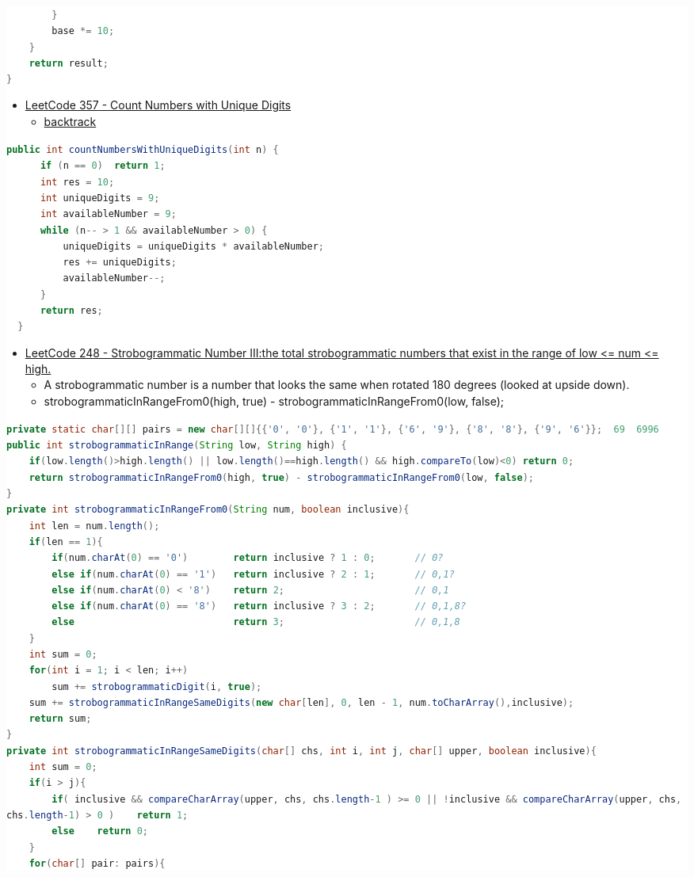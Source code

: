 ```java
        }
        base *= 10;
    }
    return result;
}
```

- [LeetCode 357 - Count Numbers with Unique Digits](https://leetcode.com/problems/count-numbers-with-unique-digits/discuss/83041/JAVA-DP-O(1)-solution.)
  - [backtrack](https://leetcode.com/problems/count-numbers-with-unique-digits/discuss/83054/Backtracking-solution)
```java
public int countNumbersWithUniqueDigits(int n) {
      if (n == 0)  return 1;
      int res = 10;
      int uniqueDigits = 9;
      int availableNumber = 9;
      while (n-- > 1 && availableNumber > 0) {
          uniqueDigits = uniqueDigits * availableNumber;
          res += uniqueDigits;
          availableNumber--;
      }
      return res;
  }
```

- [LeetCode 248 - Strobogrammatic Number III:the total strobogrammatic numbers that exist in the range of low <= num <= high.]()
  - A strobogrammatic number is a number that looks the same when rotated 180 degrees (looked at upside down).
  - strobogrammaticInRangeFrom0(high, true) - strobogrammaticInRangeFrom0(low, false);
```java
private static char[][] pairs = new char[][]{{'0', '0'}, {'1', '1'}, {'6', '9'}, {'8', '8'}, {'9', '6'}};  69  6996
public int strobogrammaticInRange(String low, String high) {
    if(low.length()>high.length() || low.length()==high.length() && high.compareTo(low)<0) return 0;
    return strobogrammaticInRangeFrom0(high, true) - strobogrammaticInRangeFrom0(low, false);
}
private int strobogrammaticInRangeFrom0(String num, boolean inclusive){
    int len = num.length();
    if(len == 1){
        if(num.charAt(0) == '0')        return inclusive ? 1 : 0;       // 0?
        else if(num.charAt(0) == '1')   return inclusive ? 2 : 1;       // 0,1?
        else if(num.charAt(0) < '8')    return 2;                       // 0,1
        else if(num.charAt(0) == '8')   return inclusive ? 3 : 2;       // 0,1,8?
        else                            return 3;                       // 0,1,8
    }
    int sum = 0;
    for(int i = 1; i < len; i++)
        sum += strobogrammaticDigit(i, true);
    sum += strobogrammaticInRangeSameDigits(new char[len], 0, len - 1, num.toCharArray(),inclusive);
    return sum;
}
private int strobogrammaticInRangeSameDigits(char[] chs, int i, int j, char[] upper, boolean inclusive){
    int sum = 0;
    if(i > j){
        if( inclusive && compareCharArray(upper, chs, chs.length-1 ) >= 0 || !inclusive && compareCharArray(upper, chs, chs.length-1) > 0 )    return 1;
        else    return 0;
    }
    for(char[] pair: pairs){
```